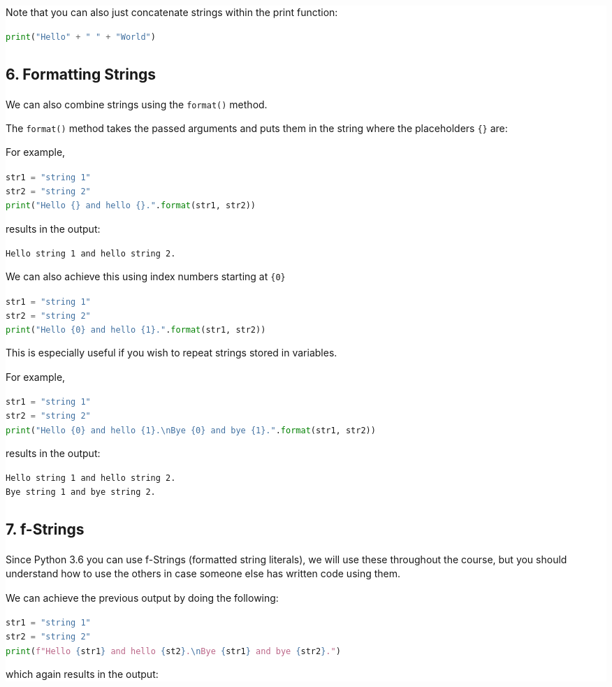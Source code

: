 Note that you can also just concatenate strings within the print function:

```python
print("Hello" + " " + "World")
```

## 6. Formatting Strings

We can also combine strings using the ```format()``` method.

The ``format()`` method takes the passed arguments and puts them in the string where the placeholders ``{}`` are:

For example,
```python
str1 = "string 1"
str2 = "string 2"
print("Hello {} and hello {}.".format(str1, str2))
```

results in the output:

```
Hello string 1 and hello string 2.
```

We can also achieve this using index numbers starting at ```{0}```

```python
str1 = "string 1"
str2 = "string 2"
print("Hello {0} and hello {1}.".format(str1, str2))
```

This is especially useful if you wish to repeat strings stored in variables.

For example, 

```python
str1 = "string 1"
str2 = "string 2"
print("Hello {0} and hello {1}.\nBye {0} and bye {1}.".format(str1, str2))
```
results in the output:

```
Hello string 1 and hello string 2.
Bye string 1 and bye string 2.
```

## 7. f-Strings

Since Python 3.6 you can use f-Strings (formatted string literals), we will use these throughout the course, but you should understand how to use the others in case someone else has written code using them.

We can achieve the previous output by doing the following:
```python
str1 = "string 1"
str2 = "string 2"
print(f"Hello {str1} and hello {st2}.\nBye {str1} and bye {str2}.")
```
which again results in the output:

